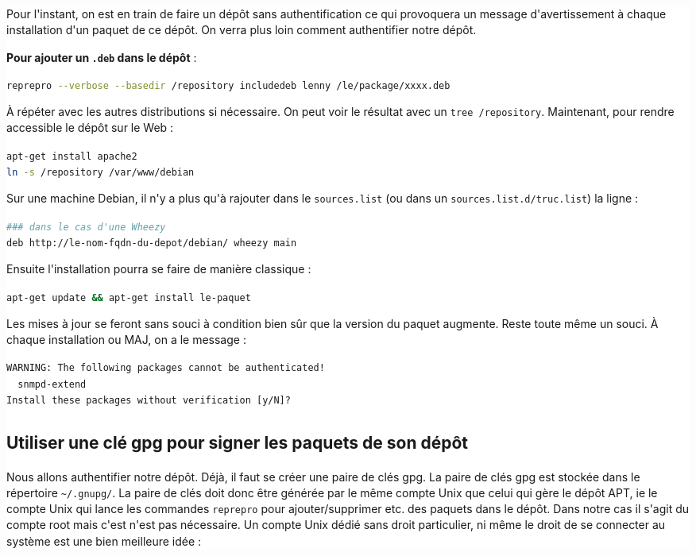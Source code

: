 Pour l'instant, on est en train de faire un dépôt sans
authentification ce qui provoquera un message
d'avertissement à chaque installation d'un paquet de ce
dépôt. On verra plus loin comment authentifier notre dépôt.

**Pour ajouter un `.deb` dans le dépôt** :

```sh
reprepro --verbose --basedir /repository includedeb lenny /le/package/xxxx.deb
```

À répéter avec les autres distributions si nécessaire. On
peut voir le résultat avec un `tree /repository`.
Maintenant, pour rendre accessible le dépôt sur le Web :

```sh
apt-get install apache2
ln -s /repository /var/www/debian
```

Sur une machine Debian, il n'y a plus qu'à rajouter dans le
`sources.list` (ou dans un `sources.list.d/truc.list`) la
ligne :

```sh
### dans le cas d'une Wheezy
deb http://le-nom-fqdn-du-depot/debian/ wheezy main
```

Ensuite l'installation pourra se faire de manière classique :

```sh
apt-get update && apt-get install le-paquet
```

Les mises à jour se feront sans souci à condition bien sûr
que la version du paquet augmente. Reste toute même un
souci. À chaque installation ou MAJ, on a le message :

```
WARNING: The following packages cannot be authenticated!
  snmpd-extend
Install these packages without verification [y/N]?
```




## Utiliser une clé gpg pour signer les paquets de son dépôt

Nous allons authentifier notre dépôt. Déjà, il faut se créer
une paire de clés gpg. La paire de clés gpg est stockée dans
le répertoire `~/.gnupg/`. La paire de clés doit donc être
générée par le même compte Unix que celui qui gère le dépôt
APT, ie le compte Unix qui lance les commandes `reprepro`
pour ajouter/supprimer etc. des paquets dans le dépôt. Dans
notre cas il s'agit du compte root mais c'est n'est pas
nécessaire. Un compte Unix dédié sans droit particulier, ni
même le droit de se connecter au système  est une bien
meilleure idée :
